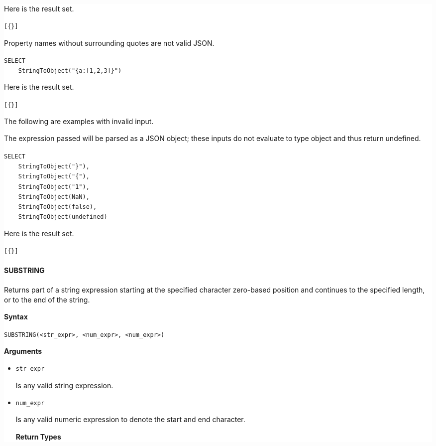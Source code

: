 Here is the result set.

```  
[{}]
```  

Property names without surrounding quotes are not valid JSON.

``` 
SELECT 
    StringToObject("{a:[1,2,3]}")
```

Here is the result set.

```  
[{}]
``` 

The following are examples with invalid input.

 The expression passed will be parsed as a JSON object; these inputs do not evaluate to type object and thus return undefined.

``` 
SELECT 
    StringToObject("}"),
    StringToObject("{"),
    StringToObject("1"),
    StringToObject(NaN), 
    StringToObject(false), 
    StringToObject(undefined)
``` 
 
 Here is the result set.

```
[{}]
```

####  <a name="bk_substring"></a> SUBSTRING  
 Returns part of a string expression starting at the specified character zero-based position and continues to the specified length, or to the end of the string.  
  
 **Syntax**  
  
```  
SUBSTRING(<str_expr>, <num_expr>, <num_expr>)  
```  
  
 **Arguments**  
  
- `str_expr`  
  
   Is any valid string expression.  
  
- `num_expr`  
  
   Is any valid numeric expression to denote the start and end character.    
  
  **Return Types**  
  